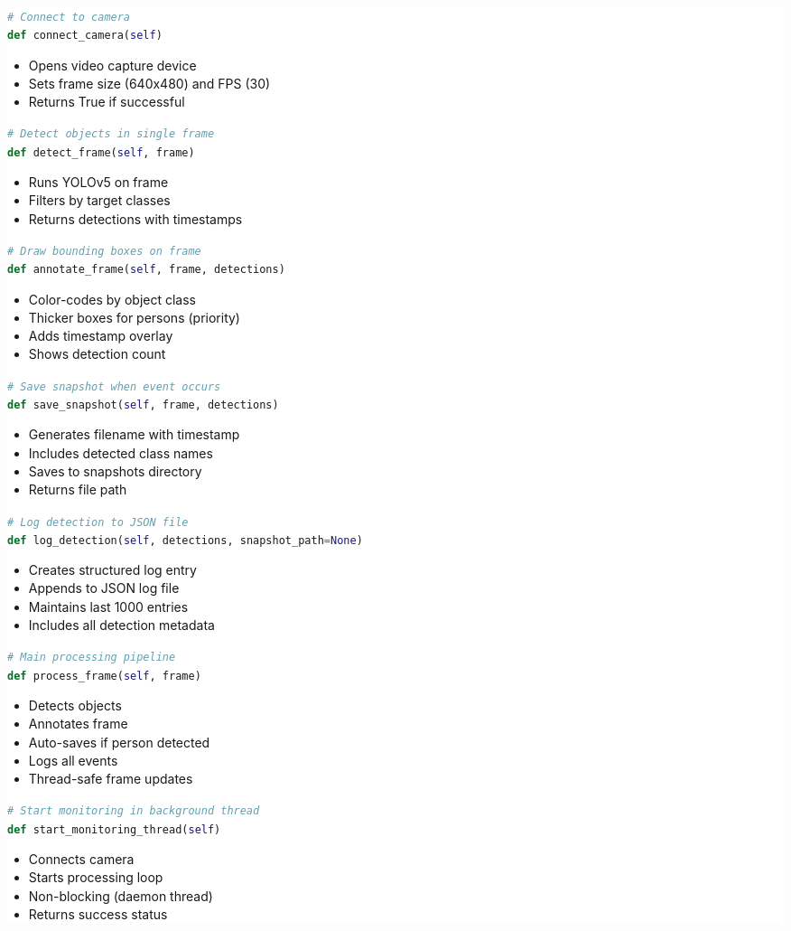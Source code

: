 ```python
# Connect to camera
def connect_camera(self)
```
- Opens video capture device
- Sets frame size (640x480) and FPS (30)
- Returns True if successful

```python
# Detect objects in single frame
def detect_frame(self, frame)
```
- Runs YOLOv5 on frame
- Filters by target classes
- Returns detections with timestamps

```python
# Draw bounding boxes on frame
def annotate_frame(self, frame, detections)
```
- Color-codes by object class
- Thicker boxes for persons (priority)
- Adds timestamp overlay
- Shows detection count

```python
# Save snapshot when event occurs
def save_snapshot(self, frame, detections)
```
- Generates filename with timestamp
- Includes detected class names
- Saves to snapshots directory
- Returns file path

```python
# Log detection to JSON file
def log_detection(self, detections, snapshot_path=None)
```
- Creates structured log entry
- Appends to JSON log file
- Maintains last 1000 entries
- Includes all detection metadata

```python
# Main processing pipeline
def process_frame(self, frame)
```
- Detects objects
- Annotates frame
- Auto-saves if person detected
- Logs all events
- Thread-safe frame updates

```python
# Start monitoring in background thread
def start_monitoring_thread(self)
```
- Connects camera
- Starts processing loop
- Non-blocking (daemon thread)
- Returns success status

